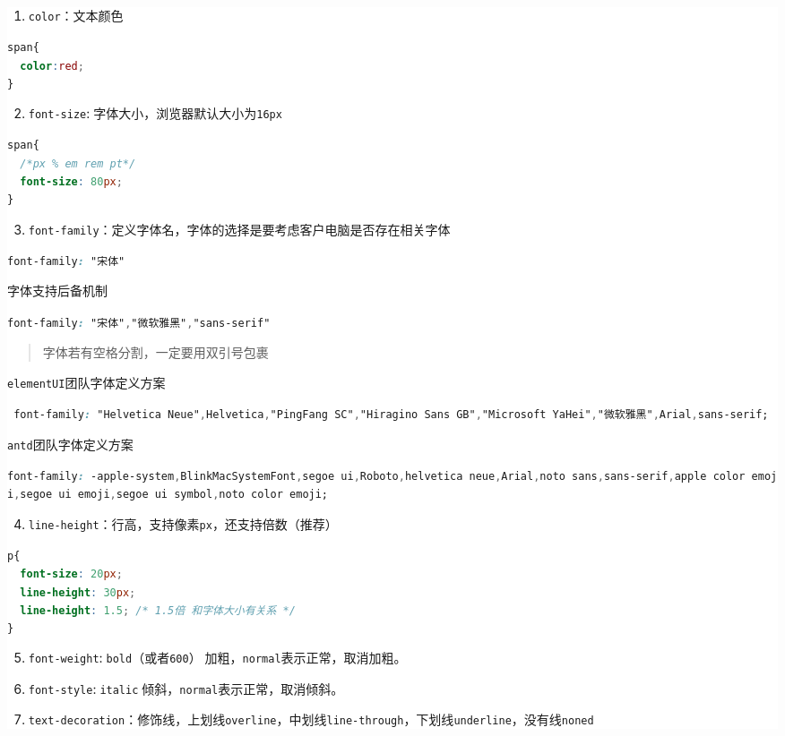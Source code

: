 1. `color`：文本颜色

```css
span{
  color:red;
}
```
2. `font-size`: 字体大小，浏览器默认大小为`16px`

```css
span{
  /*px % em rem pt*/
  font-size: 80px;
}
```

3. `font-family`：定义字体名，字体的选择是要考虑客户电脑是否存在相关字体

```css
font-family: "宋体"
```
字体支持后备机制

```css
font-family: "宋体","微软雅黑","sans-serif"
```

> 字体若有空格分割，一定要用双引号包裹

`elementUI`团队字体定义方案

```css
 font-family: "Helvetica Neue",Helvetica,"PingFang SC","Hiragino Sans GB","Microsoft YaHei","微软雅黑",Arial,sans-serif;
```

`antd`团队字体定义方案

```css
font-family: -apple-system,BlinkMacSystemFont,segoe ui,Roboto,helvetica neue,Arial,noto sans,sans-serif,apple color emoji,segoe ui emoji,segoe ui symbol,noto color emoji;
```

4. `line-height`：行高，支持像素`px`，还支持倍数（推荐）

```css
p{
  font-size: 20px;
  line-height: 30px;
  line-height: 1.5; /* 1.5倍 和字体大小有关系 */
}

```

5. `font-weight`: `bold`（或者`600`） 加粗，`normal`表示正常，取消加粗。

6. `font-style`: `italic` 倾斜，`normal`表示正常，取消倾斜。

7. `text-decoration`：修饰线，上划线`overline`，中划线`line-through`，下划线`underline`，没有线`noned`
